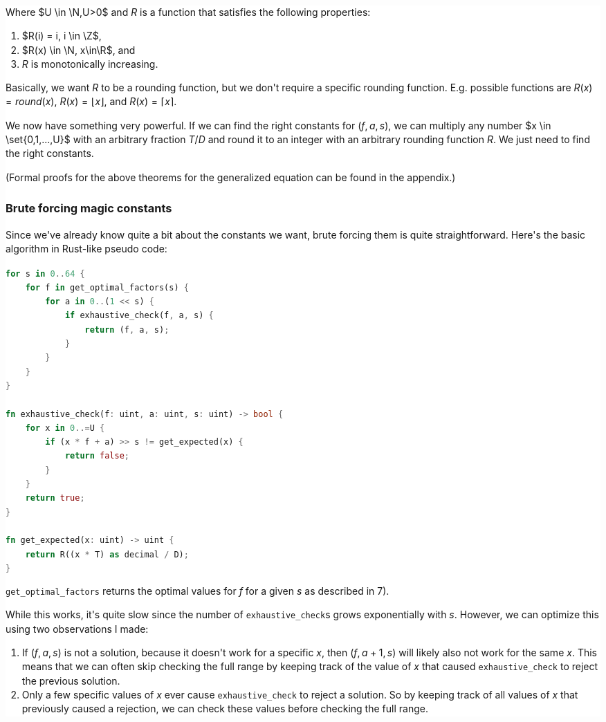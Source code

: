 Where $U \in \N,U>0$ and $R$ is a function that satisfies the following properties:

1. $R(i) = i, i \in \Z$,
2. $R(x) \in \N, x\in\R$, and
3. $R$ is monotonically increasing.

Basically, we want $R$ to be a rounding function, but we don't require a specific rounding function. E.g. possible functions are $R(x) = round(x)$, $R(x) = \lfloor x \rfloor$, and $R(x) = \lceil x \rceil$.

We now have something very powerful. If we can find the right constants for $(f, a, s)$, we can multiply any number $x \in \set{0,1,...,U}$ with an arbitrary fraction $T/D$ and round it to an integer with an arbitrary rounding function $R$. We just need to find the right constants.

(Formal proofs for the above theorems for the generalized equation can be found in the appendix.)

### Brute forcing magic constants

Since we've already know quite a bit about the constants we want, brute forcing them is quite straightforward. Here's the basic algorithm in Rust-like pseudo code:

```rust
for s in 0..64 {
    for f in get_optimal_factors(s) {
        for a in 0..(1 << s) {
            if exhaustive_check(f, a, s) {
                return (f, a, s);
            }
        }
    }
}

fn exhaustive_check(f: uint, a: uint, s: uint) -> bool {
    for x in 0..=U {
        if (x * f + a) >> s != get_expected(x) {
            return false;
        }
    }
    return true;
}

fn get_expected(x: uint) -> uint {
    return R((x * T) as decimal / D);
}
```

`get_optimal_factors` returns the optimal values for $f$ for a given $s$ as described in 7).

While this works, it's quite slow since the number of `exhaustive_check`s grows exponentially with $s$. However, we can optimize this using two observations I made:

1. If $(f,a,s)$ is not a solution, because it doesn't work for a specific $x$, then $(f,a+1,s)$ will likely also not work for the same $x$. This means that we can often skip checking the full range by keeping track of the value of $x$ that caused `exhaustive_check` to reject the previous solution.
2. Only a few specific values of $x$ ever cause `exhaustive_check` to reject a solution. So by keeping track of all values of $x$ that previously caused a rejection, we can check these values before checking the full range.
